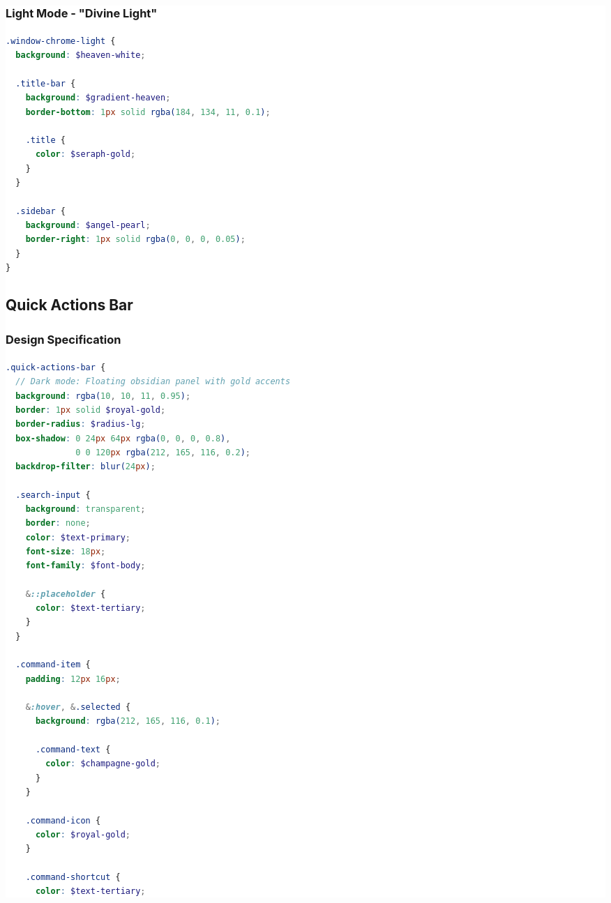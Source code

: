 ### Light Mode - "Divine Light"
```scss
.window-chrome-light {
  background: $heaven-white;

  .title-bar {
    background: $gradient-heaven;
    border-bottom: 1px solid rgba(184, 134, 11, 0.1);

    .title {
      color: $seraph-gold;
    }
  }

  .sidebar {
    background: $angel-pearl;
    border-right: 1px solid rgba(0, 0, 0, 0.05);
  }
}
```

## Quick Actions Bar

### Design Specification
```scss
.quick-actions-bar {
  // Dark mode: Floating obsidian panel with gold accents
  background: rgba(10, 10, 11, 0.95);
  border: 1px solid $royal-gold;
  border-radius: $radius-lg;
  box-shadow: 0 24px 64px rgba(0, 0, 0, 0.8),
              0 0 120px rgba(212, 165, 116, 0.2);
  backdrop-filter: blur(24px);

  .search-input {
    background: transparent;
    border: none;
    color: $text-primary;
    font-size: 18px;
    font-family: $font-body;

    &::placeholder {
      color: $text-tertiary;
    }
  }

  .command-item {
    padding: 12px 16px;

    &:hover, &.selected {
      background: rgba(212, 165, 116, 0.1);

      .command-text {
        color: $champagne-gold;
      }
    }

    .command-icon {
      color: $royal-gold;
    }

    .command-shortcut {
      color: $text-tertiary;
```